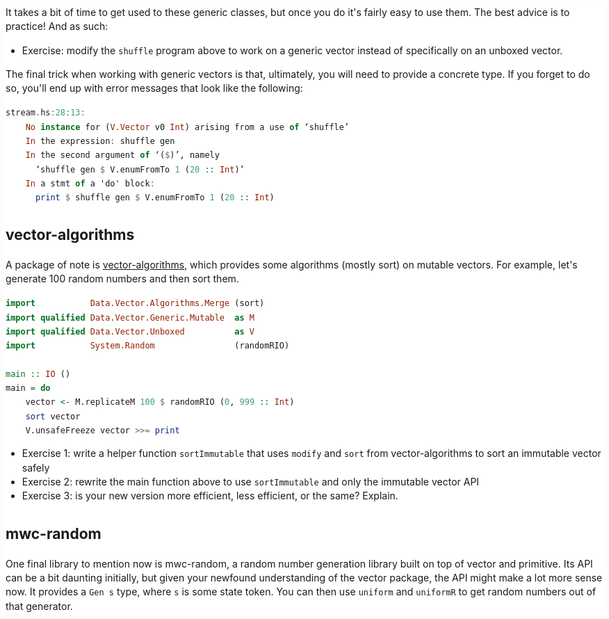 It takes a bit of time to get used to these generic classes, but once you do
it's fairly easy to use them. The best advice is to practice! And as such:

* Exercise: modify the `shuffle` program above to work on a generic vector
  instead of specifically on an unboxed vector.

The final trick when working with generic vectors is that, ultimately, you will
need to provide a concrete type. If you forget to do so, you'll end up with
error messages that look like the following:

```haskell
stream.hs:28:13:
    No instance for (V.Vector v0 Int) arising from a use of ‘shuffle’
    In the expression: shuffle gen
    In the second argument of ‘($)’, namely
      ‘shuffle gen $ V.enumFromTo 1 (20 :: Int)’
    In a stmt of a 'do' block:
      print $ shuffle gen $ V.enumFromTo 1 (20 :: Int)
```

## vector-algorithms

A package of note is
[vector-algorithms](http://www.stackage.org/package/vector-algorithms), which
provides some algorithms (mostly sort) on mutable vectors. For example, let's
generate 100 random numbers and then sort them.

```haskell
import           Data.Vector.Algorithms.Merge (sort)
import qualified Data.Vector.Generic.Mutable  as M
import qualified Data.Vector.Unboxed          as V
import           System.Random                (randomRIO)

main :: IO ()
main = do
    vector <- M.replicateM 100 $ randomRIO (0, 999 :: Int)
    sort vector
    V.unsafeFreeze vector >>= print
```

* Exercise 1: write a helper function `sortImmutable` that uses `modify` and `sort` from vector-algorithms to sort an immutable vector safely
* Exercise 2: rewrite the main function above to use `sortImmutable` and only the immutable vector API
* Exercise 3: is your new version more efficient, less efficient, or the same? Explain.

## mwc-random

One final library to mention now is mwc-random, a random number generation
library built on top of vector and primitive. Its API can be a bit daunting
initially, but given your newfound understanding of the vector package, the API
might make a lot more sense now. It provides a `Gen s` type, where `s` is some
state token. You can then use `uniform` and `uniformR` to get random numbers
out of that generator.

